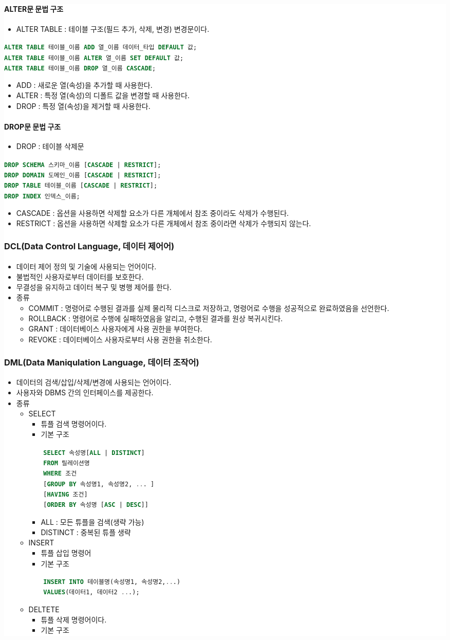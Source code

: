 #### ALTER문 문법 구조

- ALTER TABLE : 테이블 구조(필드 추가, 삭제, 변경) 변경문이다.

```SQL
ALTER TABLE 테이블_이름 ADD 열_이름 데이터_타입 DEFAULT 값;
ALTER TABLE 테이블_이름 ALTER 열_이름 SET DEFAULT 값;
ALTER TABLE 테이블_이름 DROP 열_이름 CASCADE;
```

- ADD : 새로운 열(속성)을 추가할 때 사용한다.
- ALTER : 특정 열(속성)의 디폴트 값을 변경할 때 사용한다.
- DROP : 특정 열(속성)을 제거할 때 사용한다.

#### DROP문 문법 구조

- DROP : 테이블 삭제문

```SQL
DROP SCHEMA 스키마_이름 [CASCADE | RESTRICT];
DROP DOMAIN 도메인_이름 [CASCADE | RESTRICT];
DROP TABLE 테이블_이름 [CASCADE | RESTRICT];
DROP INDEX 인덱스_이름;
```

- CASCADE : 옵션을 사용하면 삭제할 요소가 다른 개체에서 참조 중이라도 삭제가 수행된다.
- RESTRICT : 옵션을 사용하면 삭제할 요소가 다른 개체에서 참조 중이라면 삭제가 수행되지 않는다.

### DCL(Data Control Language, 데이터 제어어)

- 데이터 제어 정의 및 기술에 사용되는 언어이다.
- 불법적인 사용자로부터 데이터를 보호한다.
- 무결성을 유지하고 데이터 복구 및 병행 제어를 한다.
- 종류
  - COMMIT : 명령어로 수행된 결과를 실제 물리적 디스크로 저장하고, 명령어로 수행을 성공적으로 완료하였음을 선언한다.
  - ROLLBACK : 명령어로 수행에 실패하였음을 알리고, 수행된 결과를 원상 복귀시킨다.
  - GRANT : 데이터베이스 사용자에게 사용 권한을 부여한다.
  - REVOKE : 데이터베이스 사용자로부터 사용 권한을 취소한다.

### DML(Data Maniqulation Language, 데이터 조작어)

- 데이터의 검색/삽입/삭제/변경에 사용되는 언어이다.
- 사용자와 DBMS 간의 인터페이스를 제공한다.
- 종류
  - SELECT
    - 튜플 검색 명령어이다.
    - 기본 구조
    ```SQL
        SELECT 속성명[ALL | DISTINCT]
        FROM 릴레이션명
        WHERE 조건
        [GROUP BY 속성명1, 속성명2, ... ]
        [HAVING 조건]
        [ORDER BY 속성명 [ASC | DESC]]
    ```
    - ALL : 모든 튜플을 검색(생략 가능)
    - DISTINCT : 중복된 튜플 생략
  - INSERT
    - 튜플 삽입 명령어
    - 기본 구조
    ```SQL
        INSERT INTO 테이블명(속성명1, 속성명2,...)
        VALUES(데이터1, 데이터2 ...);
    ```
  - DELTETE
    - 튜플 삭제 명령어이다.
    - 기본 구조